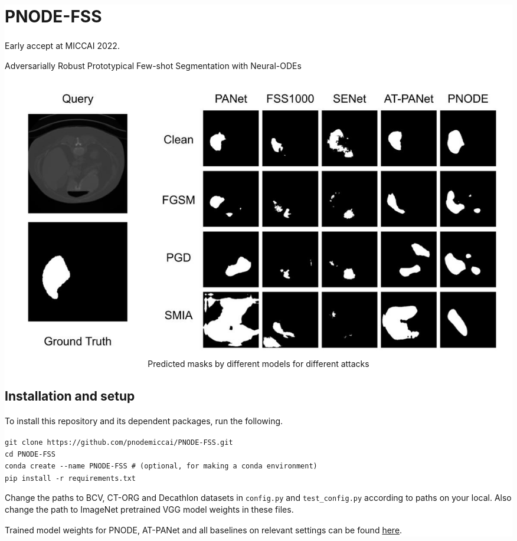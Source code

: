 # PNODE-FSS

Early accept at MICCAI 2022.

Adversarially Robust Prototypical Few-shot Segmentation with Neural-ODEs


<p align="center">
  <img src="assets/pnode.jpg" width="98%"/><br>
  Predicted masks by different models for different attacks
</p>

## Installation and setup

To install this repository and its dependent packages, run the following.

```
git clone https://github.com/pnodemiccai/PNODE-FSS.git
cd PNODE-FSS
conda create --name PNODE-FSS # (optional, for making a conda environment)
pip install -r requirements.txt
```

Change the paths to BCV, CT-ORG and Decathlon datasets in  `config.py` and  `test_config.py` according to paths on your local. Also change the path to ImageNet pretrained VGG model weights in these files.

Trained model weights for PNODE, AT-PANet and all baselines on relevant settings can be found [here](https://drive.google.com/drive/folders/1q6ksoDqHKUf6MmksHqCsABtKvdK9btpM?usp=sharing).
